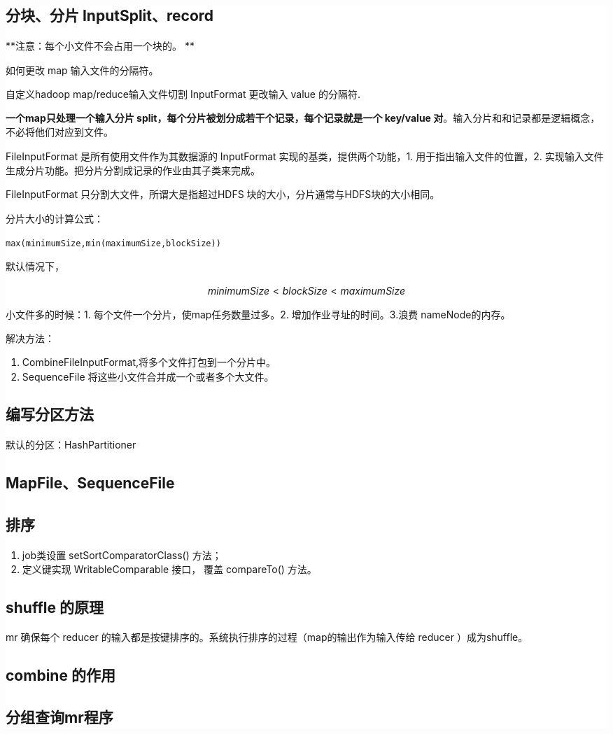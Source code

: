 ## 分块、分片 InputSplit、record

**注意：每个小文件不会占用一个块的。 **

如何更改 map 输入文件的分隔符。

自定义hadoop map/reduce输入文件切割 InputFormat 更改输入 value 的分隔符.

**一个map只处理一个输入分片 split，每个分片被划分成若干个记录，每个记录就是一个 key/value 对**。输入分片和和记录都是逻辑概念，不必将他们对应到文件。

FileInputFormat 是所有使用文件作为其数据源的 InputFormat 实现的基类，提供两个功能，1. 用于指出输入文件的位置，2. 实现输入文件生成分片功能。把分片分割成记录的作业由其子类来完成。

FileInputFormat 只分割大文件，所谓大是指超过HDFS 块的大小，分片通常与HDFS块的大小相同。

分片大小的计算公式：

```mat
max(minimumSize,min(maximumSize,blockSize))
```

默认情况下，

``` math
minimumSize < blockSize < maximumSize
```

小文件多的时候：1. 每个文件一个分片，使map任务数量过多。2. 增加作业寻址的时间。3.浪费 nameNode的内存。

解决方法：

1. CombineFileInputFormat,将多个文件打包到一个分片中。
2. SequenceFile 将这些小文件合并成一个或者多个大文件。

## 编写分区方法

默认的分区：HashPartitioner 



## MapFile、SequenceFile



## 排序

1. job类设置 setSortComparatorClass() 方法；
2. 定义键实现 WritableComparable 接口， 覆盖 compareTo() 方法。

## shuffle 的原理

mr 确保每个 reducer 的输入都是按键排序的。系统执行排序的过程（map的输出作为输入传给 reducer ）成为shuffle。

## combine 的作用

## 分组查询mr程序
